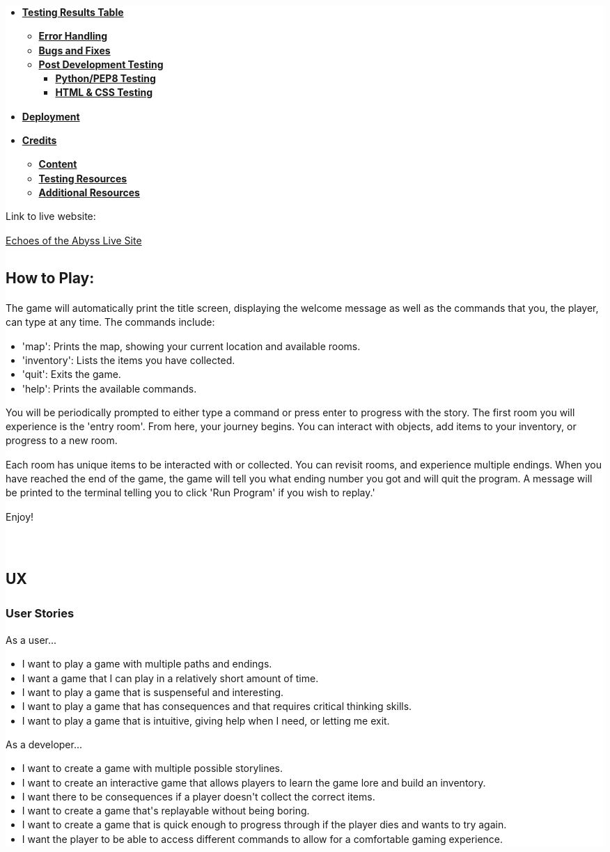 * [**Testing Results Table**](#testing-results-table)
	* [**Error Handling**](#error-handling)
	* [**Bugs and Fixes**](#bugs-and-fixes)
	* [**Post Development Testing**](#post-development-testing)
		* [**Python/PEP8 Testing**](#pythonpep8-testing)
		* [**HTML & CSS Testing**](#html--css-testing)

* [**Deployment**](#deployment)

* [**Credits**](#credits)
	* [**Content**](#content)
	* [**Testing Resources**](#testing-resources)
	* [**Additional Resources**](#additional-resources)

Link to live website: 

[Echoes of the Abyss Live Site](https://echoes-of-the-abyss-8920634f42db.herokuapp.com/)


## How to Play:

The game will automatically print the title screen, displaying the welcome message as well as the commands that you, the player, can type at any time.
The commands include:

* 'map': Prints the map, showing your current location and available rooms.
* 'inventory': Lists the items you have collected.
* 'quit': Exits the game.
* 'help': Prints the available commands.

You will be periodically prompted to either type a command or press enter to progress with the story. 
The first room you will experience is the 'entry room'. From here, your journey begins. You can interact with objects, add items to your inventory, or progress to a new room.

Each room has unique items to be interacted with or collected. You can revisit rooms, and experience multiple endings. When you have reached the end of the game, the game will tell you what ending number you got and will quit the program. A message will be printed to the terminal telling you to click 'Run Program' if you wish to replay.'

Enjoy!

&nbsp;
## UX
### User Stories

As a user...
* I want to play a game with multiple paths and endings.
* I want a game that I can play in a relatively short amount of time.
* I want to play a game that is suspenseful and interesting.
* I want to play a game that has consequences and that requires critical thinking skills.
* I want to play a game that is intuitive, giving help when I need, or letting me exit.

As a developer...
* I want to create a game with multiple possible storylines.
* I want to create an interactive game that allows players to learn the game lore and build an inventory.
* I want there to be consequences if a player doesn't collect the correct items.
* I want to create a game that's replayable without being boring.
* I want to create a game that is quick enough to progress through if the player dies and wants to try again.
* I want the player to be able to access different commands to allow for a comfortable gaming experience.
